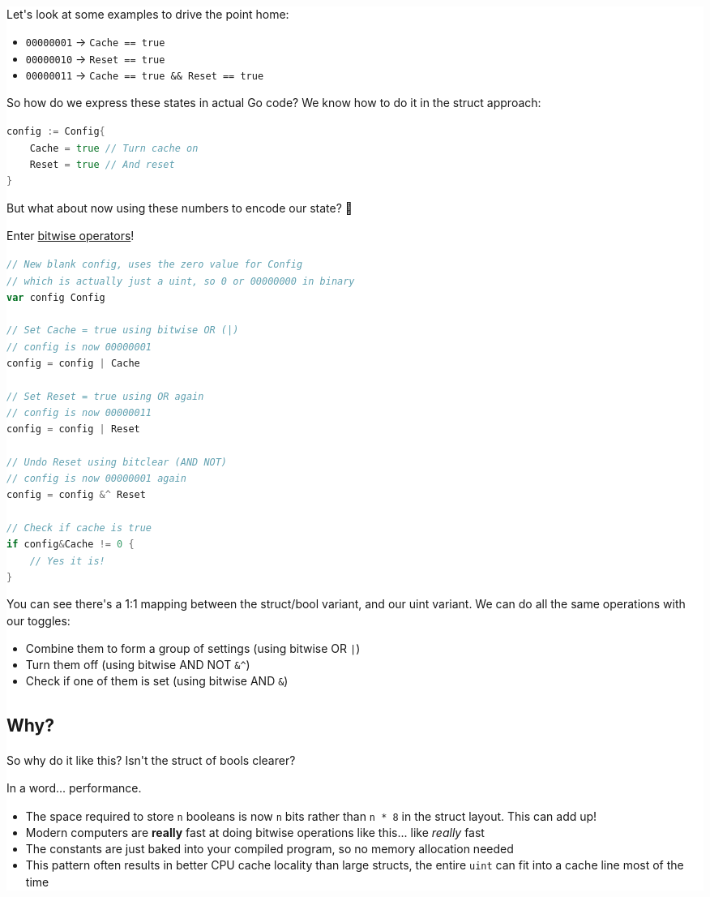 Let's look at some examples to drive the point home:

- `00000001` -> `Cache == true`
- `00000010` -> `Reset == true`
- `00000011` -> `Cache == true && Reset == true`

So how do we express these states in actual Go code? We know how to do it in the struct approach:

```go
config := Config{
    Cache = true // Turn cache on
    Reset = true // And reset
}
```

But what about now using these numbers to encode our state? 🤔

Enter [bitwise operators]!

```go
// New blank config, uses the zero value for Config
// which is actually just a uint, so 0 or 00000000 in binary
var config Config

// Set Cache = true using bitwise OR (|)
// config is now 00000001
config = config | Cache

// Set Reset = true using OR again
// config is now 00000011
config = config | Reset

// Undo Reset using bitclear (AND NOT)
// config is now 00000001 again
config = config &^ Reset

// Check if cache is true
if config&Cache != 0 {
    // Yes it is!
}
```

You can see there's a 1:1 mapping between the struct/bool variant, and our uint variant. We can do all the same operations with our toggles:

- Combine them to form a group of settings (using bitwise OR `|`)
- Turn them off (using bitwise AND NOT `&^`)
- Check if one of them is set (using bitwise AND `&`)

## Why?

So why do it like this? Isn't the struct of bools clearer?

In a word... performance.

- The space required to store `n` booleans is now `n` bits rather than `n * 8` in the struct layout. This can add up!
- Modern computers are **really** fast at doing bitwise operations like this... like *really* fast
- The constants are just baked into your compiled program, so no memory allocation needed
- This pattern often results in better CPU cache locality than large structs, the entire `uint` can fit into a cache line most of the time


[text/tabwriter]: https://pkg.go.dev/text/tabwriter
[io/fs]: https://pkg.go.dev/io/fs
[gopls]: https://github.com/golang/tools/tree/master/gopls
[bitwise operators]: https://yourbasic.org/golang/bitwise-operator-cheat-sheet/
[ANSI Escape Codes]: https://en.wikipedia.org/wiki/ANSI_escape_code